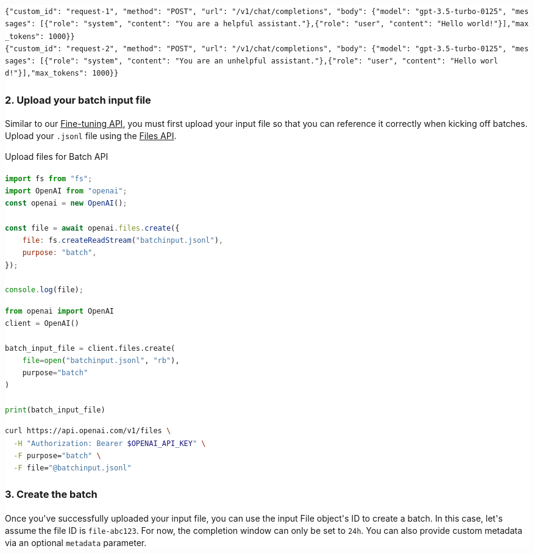 ```jsonl
{"custom_id": "request-1", "method": "POST", "url": "/v1/chat/completions", "body": {"model": "gpt-3.5-turbo-0125", "messages": [{"role": "system", "content": "You are a helpful assistant."},{"role": "user", "content": "Hello world!"}],"max_tokens": 1000}}
{"custom_id": "request-2", "method": "POST", "url": "/v1/chat/completions", "body": {"model": "gpt-3.5-turbo-0125", "messages": [{"role": "system", "content": "You are an unhelpful assistant."},{"role": "user", "content": "Hello world!"}],"max_tokens": 1000}}
```

### 2\. Upload your batch input file

Similar to our [Fine-tuning API](/docs/guides/model-optimization), you must
first upload your input file so that you can reference it correctly when kicking
off batches. Upload your `.jsonl` file using the
[Files API](/docs/api-reference/files).

Upload files for Batch API

```javascript
import fs from "fs";
import OpenAI from "openai";
const openai = new OpenAI();

const file = await openai.files.create({
    file: fs.createReadStream("batchinput.jsonl"),
    purpose: "batch",
});

console.log(file);
```

```python
from openai import OpenAI
client = OpenAI()

batch_input_file = client.files.create(
    file=open("batchinput.jsonl", "rb"),
    purpose="batch"
)

print(batch_input_file)
```

```bash
curl https://api.openai.com/v1/files \
  -H "Authorization: Bearer $OPENAI_API_KEY" \
  -F purpose="batch" \
  -F file="@batchinput.jsonl"
```

### 3\. Create the batch

Once you've successfully uploaded your input file, you can use the input File
object's ID to create a batch. In this case, let's assume the file ID is
`file-abc123`. For now, the completion window can only be set to `24h`. You can
also provide custom metadata via an optional `metadata` parameter.
